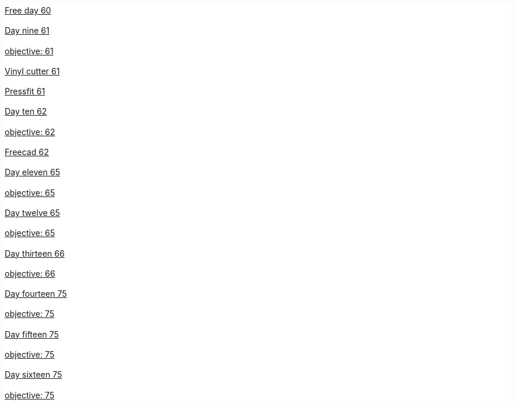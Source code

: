 [Free day  60](https://docs.google.com/document/d/1BIYpGiRNTlzSBe4NTNRYXQgtqmV89IT1jMt7qQkSp98/edit#heading=h.d3onkrg4c59l)

[Day nine  61](https://docs.google.com/document/d/1BIYpGiRNTlzSBe4NTNRYXQgtqmV89IT1jMt7qQkSp98/edit#heading=h.k5h7i1pt7npd)

[objective:  61](https://docs.google.com/document/d/1BIYpGiRNTlzSBe4NTNRYXQgtqmV89IT1jMt7qQkSp98/edit#heading=h.1auuwdowttpx)

[Vinyl cutter  61](https://docs.google.com/document/d/1BIYpGiRNTlzSBe4NTNRYXQgtqmV89IT1jMt7qQkSp98/edit#heading=h.d3v061h9jpcn)

[Pressfit  61](https://docs.google.com/document/d/1BIYpGiRNTlzSBe4NTNRYXQgtqmV89IT1jMt7qQkSp98/edit#heading=h.aqcvc9ta2fy1)

[Day ten  62](https://docs.google.com/document/d/1BIYpGiRNTlzSBe4NTNRYXQgtqmV89IT1jMt7qQkSp98/edit#heading=h.8251uz3wtfft)

[objective:  62](https://docs.google.com/document/d/1BIYpGiRNTlzSBe4NTNRYXQgtqmV89IT1jMt7qQkSp98/edit#heading=h.vtok0b3k0ij)

[Freecad  62](https://docs.google.com/document/d/1BIYpGiRNTlzSBe4NTNRYXQgtqmV89IT1jMt7qQkSp98/edit#heading=h.579o44fpuzfg)

[Day eleven  65](https://docs.google.com/document/d/1BIYpGiRNTlzSBe4NTNRYXQgtqmV89IT1jMt7qQkSp98/edit#heading=h.xn0gbidqgv9c)

[objective:  65](https://docs.google.com/document/d/1BIYpGiRNTlzSBe4NTNRYXQgtqmV89IT1jMt7qQkSp98/edit#heading=h.5rmh2pcbjg4e)

[Day twelve  65](https://docs.google.com/document/d/1BIYpGiRNTlzSBe4NTNRYXQgtqmV89IT1jMt7qQkSp98/edit#heading=h.10j3w3h0pa8j)

[objective:  65](https://docs.google.com/document/d/1BIYpGiRNTlzSBe4NTNRYXQgtqmV89IT1jMt7qQkSp98/edit#heading=h.drcek3eedes8)

[Day thirteen  66](https://docs.google.com/document/d/1BIYpGiRNTlzSBe4NTNRYXQgtqmV89IT1jMt7qQkSp98/edit#heading=h.wz7cktra35lz)

[objective:  66](https://docs.google.com/document/d/1BIYpGiRNTlzSBe4NTNRYXQgtqmV89IT1jMt7qQkSp98/edit#heading=h.cqm4ajl2ral6)

[Day fourteen  75](https://docs.google.com/document/d/1BIYpGiRNTlzSBe4NTNRYXQgtqmV89IT1jMt7qQkSp98/edit#heading=h.5jjtc85b3mo7)

[objective:  75](https://docs.google.com/document/d/1BIYpGiRNTlzSBe4NTNRYXQgtqmV89IT1jMt7qQkSp98/edit#heading=h.7yp3shgyh4t4)

[Day fifteen  75](https://docs.google.com/document/d/1BIYpGiRNTlzSBe4NTNRYXQgtqmV89IT1jMt7qQkSp98/edit#heading=h.i5vi8j9sjahd)

[objective:  75](https://docs.google.com/document/d/1BIYpGiRNTlzSBe4NTNRYXQgtqmV89IT1jMt7qQkSp98/edit#heading=h.prp25wdlfngr)

[Day sixteen  75](https://docs.google.com/document/d/1BIYpGiRNTlzSBe4NTNRYXQgtqmV89IT1jMt7qQkSp98/edit#heading=h.sj1gmnphkktn)

[objective:  75](https://docs.google.com/document/d/1BIYpGiRNTlzSBe4NTNRYXQgtqmV89IT1jMt7qQkSp98/edit#heading=h.997vi77fni02)
